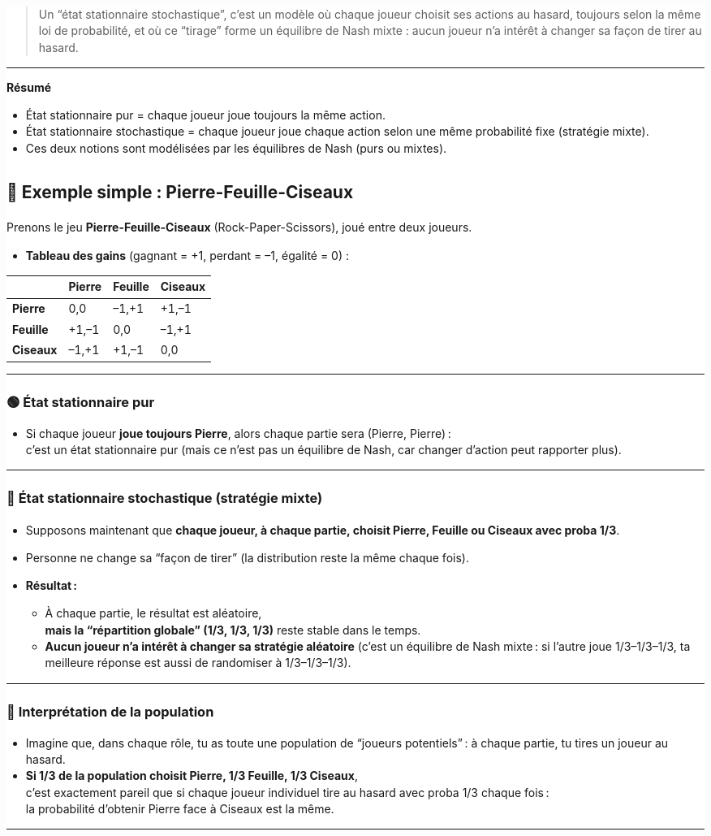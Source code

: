 > Un “état stationnaire stochastique”, c’est un modèle où chaque joueur choisit ses actions au hasard, toujours selon la même loi de probabilité, et où ce “tirage” forme un équilibre de Nash mixte : aucun joueur n’a intérêt à changer sa façon de tirer au hasard.

---

**Résumé**
- État stationnaire pur = chaque joueur joue toujours la même action.
- État stationnaire stochastique = chaque joueur joue chaque action selon une même probabilité fixe (stratégie mixte).
- Ces deux notions sont modélisées par les équilibres de Nash (purs ou mixtes).

## 🎲 Exemple simple : Pierre-Feuille-Ciseaux

Prenons le jeu **Pierre-Feuille-Ciseaux** (Rock-Paper-Scissors), joué entre deux joueurs.

- **Tableau des gains** (gagnant = +1, perdant = –1, égalité = 0) :

|             | Pierre | Feuille | Ciseaux |
|-------------|--------|---------|---------|
| **Pierre**  |  0,0   | –1,+1   | +1,–1   |
| **Feuille** | +1,–1  |  0,0    | –1,+1   |
| **Ciseaux** | –1,+1  | +1,–1   |  0,0    |

---

### 🟢 **État stationnaire pur**

- Si chaque joueur **joue toujours Pierre**, alors chaque partie sera (Pierre, Pierre) :  
  c’est un état stationnaire pur (mais ce n’est pas un équilibre de Nash, car changer d’action peut rapporter plus).

---

### 🔄 **État stationnaire stochastique (stratégie mixte)**

- Supposons maintenant que **chaque joueur, à chaque partie, choisit Pierre, Feuille ou Ciseaux avec proba 1/3**.
- Personne ne change sa “façon de tirer” (la distribution reste la même chaque fois).

- **Résultat :**
    - À chaque partie, le résultat est aléatoire,  
      **mais la “répartition globale” (1/3, 1/3, 1/3)** reste stable dans le temps.
    - **Aucun joueur n’a intérêt à changer sa stratégie aléatoire** (c’est un équilibre de Nash mixte : si l’autre joue 1/3–1/3–1/3, ta meilleure réponse est aussi de randomiser à 1/3–1/3–1/3).

---

### 🧠 **Interprétation de la population**

- Imagine que, dans chaque rôle, tu as toute une population de “joueurs potentiels” : à chaque partie, tu tires un joueur au hasard.
- **Si 1/3 de la population choisit Pierre, 1/3 Feuille, 1/3 Ciseaux**,  
  c’est exactement pareil que si chaque joueur individuel tire au hasard avec proba 1/3 chaque fois :  
  la probabilité d’obtenir Pierre face à Ciseaux est la même.

---